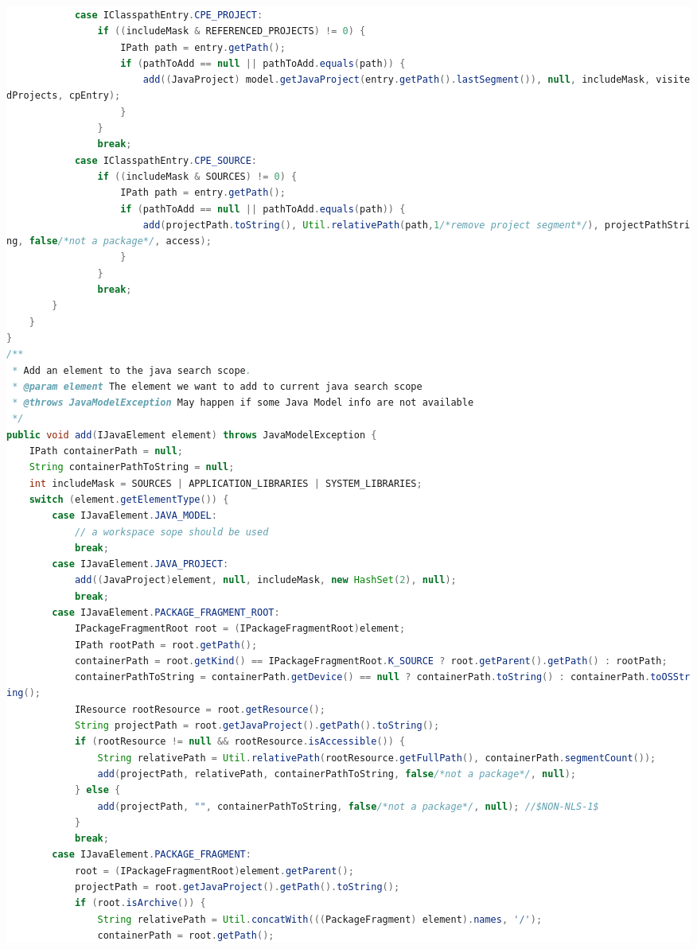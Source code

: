 ```java
			case IClasspathEntry.CPE_PROJECT:
				if ((includeMask & REFERENCED_PROJECTS) != 0) {
					IPath path = entry.getPath();
					if (pathToAdd == null || pathToAdd.equals(path)) {
						add((JavaProject) model.getJavaProject(entry.getPath().lastSegment()), null, includeMask, visitedProjects, cpEntry);
					}
				}
				break;
			case IClasspathEntry.CPE_SOURCE:
				if ((includeMask & SOURCES) != 0) {
					IPath path = entry.getPath();
					if (pathToAdd == null || pathToAdd.equals(path)) {
						add(projectPath.toString(), Util.relativePath(path,1/*remove project segment*/), projectPathString, false/*not a package*/, access);
					}
				}
				break;
		}
	}
}
/**
 * Add an element to the java search scope.
 * @param element The element we want to add to current java search scope
 * @throws JavaModelException May happen if some Java Model info are not available
 */
public void add(IJavaElement element) throws JavaModelException {
	IPath containerPath = null;
	String containerPathToString = null;
	int includeMask = SOURCES | APPLICATION_LIBRARIES | SYSTEM_LIBRARIES;
	switch (element.getElementType()) {
		case IJavaElement.JAVA_MODEL:
			// a workspace sope should be used
			break; 
		case IJavaElement.JAVA_PROJECT:
			add((JavaProject)element, null, includeMask, new HashSet(2), null);
			break;
		case IJavaElement.PACKAGE_FRAGMENT_ROOT:
			IPackageFragmentRoot root = (IPackageFragmentRoot)element;
			IPath rootPath = root.getPath();
			containerPath = root.getKind() == IPackageFragmentRoot.K_SOURCE ? root.getParent().getPath() : rootPath;
			containerPathToString = containerPath.getDevice() == null ? containerPath.toString() : containerPath.toOSString();
			IResource rootResource = root.getResource();
			String projectPath = root.getJavaProject().getPath().toString();
			if (rootResource != null && rootResource.isAccessible()) {
				String relativePath = Util.relativePath(rootResource.getFullPath(), containerPath.segmentCount());
				add(projectPath, relativePath, containerPathToString, false/*not a package*/, null);
			} else {
				add(projectPath, "", containerPathToString, false/*not a package*/, null); //$NON-NLS-1$
			}
			break;
		case IJavaElement.PACKAGE_FRAGMENT:
			root = (IPackageFragmentRoot)element.getParent();
			projectPath = root.getJavaProject().getPath().toString();
			if (root.isArchive()) {
				String relativePath = Util.concatWith(((PackageFragment) element).names, '/');
				containerPath = root.getPath();
```